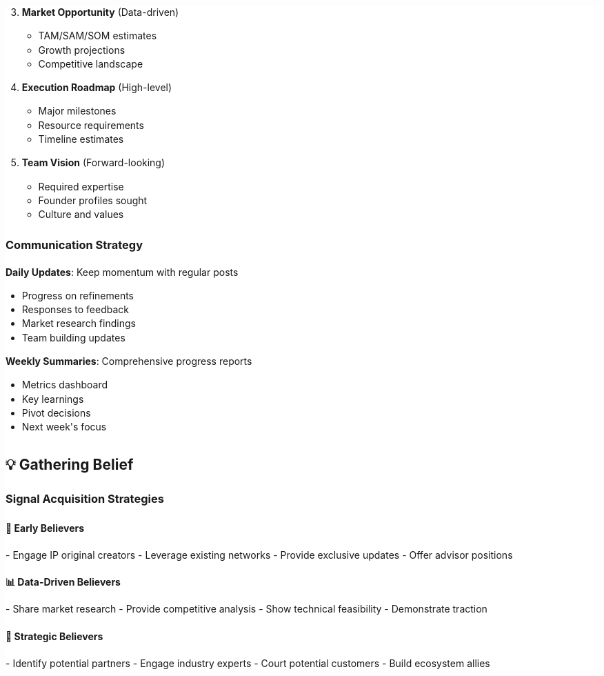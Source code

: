 3. **Market Opportunity** (Data-driven)
   - TAM/SAM/SOM estimates
   - Growth projections
   - Competitive landscape

4. **Execution Roadmap** (High-level)
   - Major milestones
   - Resource requirements
   - Timeline estimates

5. **Team Vision** (Forward-looking)
   - Required expertise
   - Founder profiles sought
   - Culture and values
</div>

### Communication Strategy

**Daily Updates**: Keep momentum with regular posts
- Progress on refinements
- Responses to feedback
- Market research findings
- Team building updates

**Weekly Summaries**: Comprehensive progress reports
- Metrics dashboard
- Key learnings
- Pivot decisions
- Next week's focus

## 💡 Gathering Belief

### Signal Acquisition Strategies

<div class="grid">
<div class="arena-card">
<h4>🎯 Early Believers</h4>
- Engage IP original creators
- Leverage existing networks
- Provide exclusive updates
- Offer advisor positions
</div>

<div class="arena-card">
<h4>📊 Data-Driven Believers</h4>
- Share market research
- Provide competitive analysis
- Show technical feasibility
- Demonstrate traction
</div>

<div class="arena-card">
<h4>🤝 Strategic Believers</h4>
- Identify potential partners
- Engage industry experts
- Court potential customers
- Build ecosystem allies
</div>
